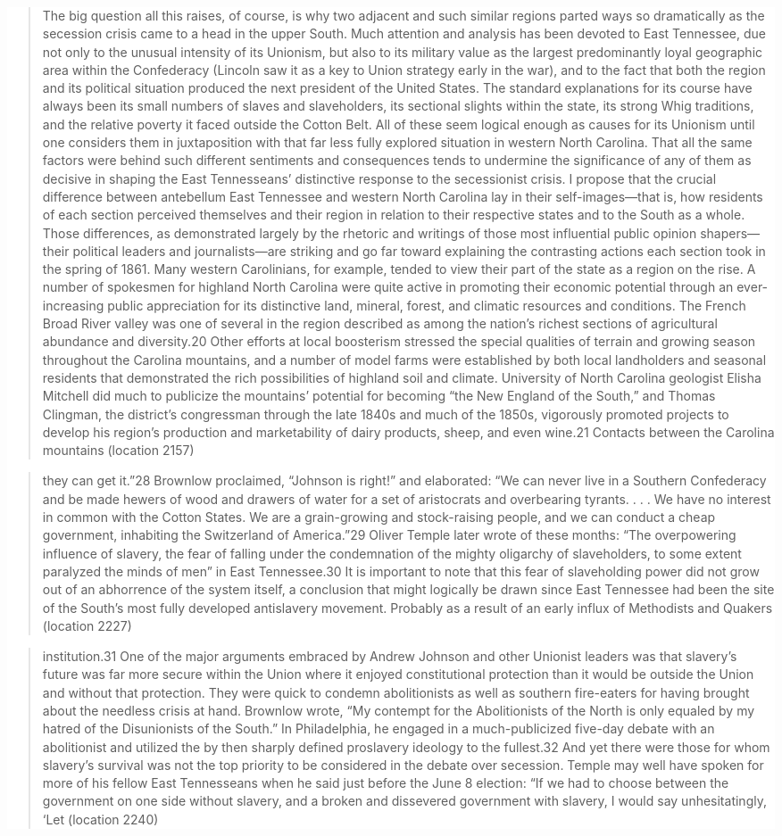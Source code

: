 > The big question all this raises, of course, is why two adjacent and such similar regions parted ways so dramatically as the secession crisis came to a head in the upper South. Much attention and analysis has been devoted to East Tennessee, due not only to the unusual intensity of its Unionism, but also to its military value as the largest predominantly loyal geographic area within the Confederacy (Lincoln saw it as a key to Union strategy early in the war), and to the fact that both the region and its political situation produced the next president of the United States. The standard explanations for its course have always been its small numbers of slaves and slaveholders, its sectional slights within the state, its strong Whig traditions, and the relative poverty it faced outside the Cotton Belt. All of these seem logical enough as causes for its Unionism until one considers them in juxtaposition with that far less fully explored situation in western North Carolina. That all the same factors were behind such different sentiments and consequences tends to undermine the significance of any of them as decisive in shaping the East Tennesseans’ distinctive response to the secessionist crisis. I propose that the crucial difference between antebellum East Tennessee and western North Carolina lay in their self-images—that is, how residents of each section perceived themselves and their region in relation to their respective states and to the South as a whole. Those differences, as demonstrated largely by the rhetoric and writings of those most influential public opinion shapers—their political leaders and journalists—are striking and go far toward explaining the contrasting actions each section took in the spring of 1861. Many western Carolinians, for example, tended to view their part of the state as a region on the rise. A number of spokesmen for highland North Carolina were quite active in promoting their economic potential through an ever-increasing public appreciation for its distinctive land, mineral, forest, and climatic resources and conditions. The French Broad River valley was one of several in the region described as among the nation’s richest sections of agricultural abundance and diversity.20 Other efforts at local boosterism stressed the special qualities of terrain and growing season throughout the Carolina mountains, and a number of model farms were established by both local landholders and seasonal residents that demonstrated the rich possibilities of highland soil and climate. University of North Carolina geologist Elisha Mitchell did much to publicize the mountains’ potential for becoming “the New England of the South,” and Thomas Clingman, the district’s congressman through the late 1840s and much of the 1850s, vigorously promoted projects to develop his region’s production and marketability of dairy products, sheep, and even wine.21 Contacts between the Carolina mountains (location 2157)

> they can get it.”28 Brownlow proclaimed, “Johnson is right!” and elaborated: “We can never live in a Southern Confederacy and be made hewers of wood and drawers of water for a set of aristocrats and overbearing tyrants. . . . We have no interest in common with the Cotton States. We are a grain-growing and stock-raising people, and we can conduct a cheap government, inhabiting the Switzerland of America.”29 Oliver Temple later wrote of these months: “The overpowering influence of slavery, the fear of falling under the condemnation of the mighty oligarchy of slaveholders, to some extent paralyzed the minds of men” in East Tennessee.30 It is important to note that this fear of slaveholding power did not grow out of an abhorrence of the system itself, a conclusion that might logically be drawn since East Tennessee had been the site of the South’s most fully developed antislavery movement. Probably as a result of an early influx of Methodists and Quakers (location 2227)

> institution.31 One of the major arguments embraced by Andrew Johnson and other Unionist leaders was that slavery’s future was far more secure within the Union where it enjoyed constitutional protection than it would be outside the Union and without that protection. They were quick to condemn abolitionists as well as southern fire-eaters for having brought about the needless crisis at hand. Brownlow wrote, “My contempt for the Abolitionists of the North is only equaled by my hatred of the Disunionists of the South.” In Philadelphia, he engaged in a much-publicized five-day debate with an abolitionist and utilized the by then sharply defined proslavery ideology to the fullest.32 And yet there were those for whom slavery’s survival was not the top priority to be considered in the debate over secession. Temple may well have spoken for more of his fellow East Tennesseans when he said just before the June 8 election: “If we had to choose between the government on one side without slavery, and a broken and dissevered government with slavery, I would say unhesitatingly, ‘Let (location 2240)
